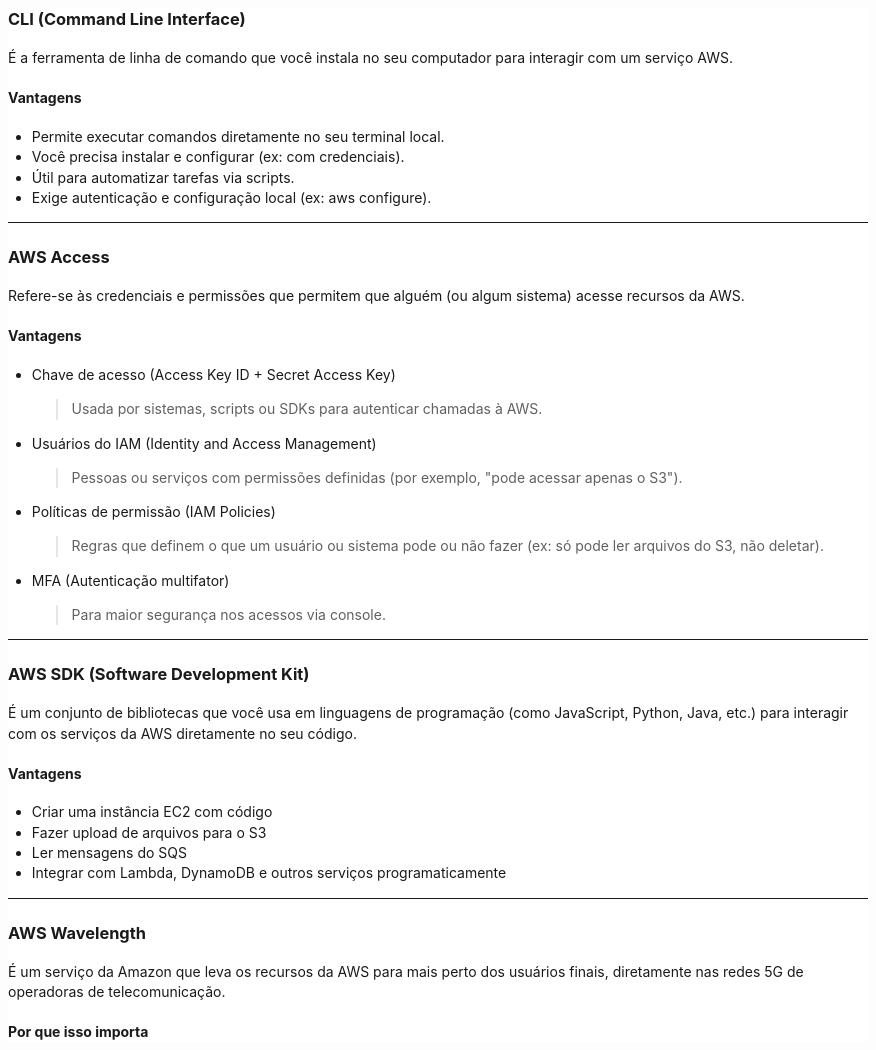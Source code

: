 
### CLI (Command Line Interface)

É a ferramenta de linha de comando que você instala no seu computador para interagir com um serviço AWS.

#### Vantagens

  - Permite executar comandos diretamente no seu terminal local.
  - Você precisa instalar e configurar (ex: com credenciais).
  - Útil para automatizar tarefas via scripts.
  - Exige autenticação e configuração local (ex: aws configure).

---

### AWS Access

Refere-se às credenciais e permissões que permitem que alguém (ou algum sistema) acesse recursos da AWS.

#### Vantagens

  - Chave de acesso (Access Key ID + Secret Access Key)
    > Usada por sistemas, scripts ou SDKs para autenticar chamadas à AWS.
  - Usuários do IAM (Identity and Access Management)
    > Pessoas ou serviços com permissões definidas (por exemplo, "pode acessar apenas o S3").
  - Políticas de permissão (IAM Policies)
    > Regras que definem o que um usuário ou sistema pode ou não fazer (ex: só pode ler arquivos do S3, não deletar).
  - MFA (Autenticação multifator)
    > Para maior segurança nos acessos via console.

---

### AWS SDK (Software Development Kit)

É um conjunto de bibliotecas que você usa em linguagens de programação (como JavaScript, Python, Java, etc.) para interagir com os serviços da AWS diretamente no seu código.

#### Vantagens

  - Criar uma instância EC2 com código
  - Fazer upload de arquivos para o S3
  - Ler mensagens do SQS
  - Integrar com Lambda, DynamoDB e outros serviços programaticamente

---

### AWS Wavelength

É um serviço da Amazon que leva os recursos da AWS para mais perto dos usuários finais, diretamente nas redes 5G de operadoras de telecomunicação.

#### Por que isso importa
